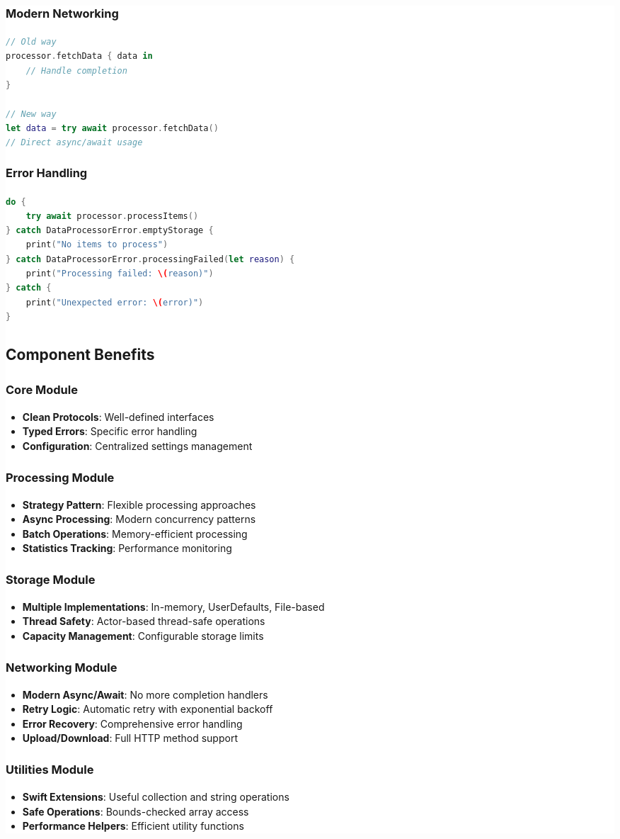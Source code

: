 ### Modern Networking
```swift
// Old way
processor.fetchData { data in
    // Handle completion
}

// New way
let data = try await processor.fetchData()
// Direct async/await usage
```

### Error Handling
```swift
do {
    try await processor.processItems()
} catch DataProcessorError.emptyStorage {
    print("No items to process")
} catch DataProcessorError.processingFailed(let reason) {
    print("Processing failed: \(reason)")
} catch {
    print("Unexpected error: \(error)")
}
```

## Component Benefits

### Core Module
- **Clean Protocols**: Well-defined interfaces
- **Typed Errors**: Specific error handling
- **Configuration**: Centralized settings management

### Processing Module
- **Strategy Pattern**: Flexible processing approaches
- **Async Processing**: Modern concurrency patterns
- **Batch Operations**: Memory-efficient processing
- **Statistics Tracking**: Performance monitoring

### Storage Module
- **Multiple Implementations**: In-memory, UserDefaults, File-based
- **Thread Safety**: Actor-based thread-safe operations
- **Capacity Management**: Configurable storage limits

### Networking Module
- **Modern Async/Await**: No more completion handlers
- **Retry Logic**: Automatic retry with exponential backoff
- **Error Recovery**: Comprehensive error handling
- **Upload/Download**: Full HTTP method support

### Utilities Module
- **Swift Extensions**: Useful collection and string operations
- **Safe Operations**: Bounds-checked array access
- **Performance Helpers**: Efficient utility functions
